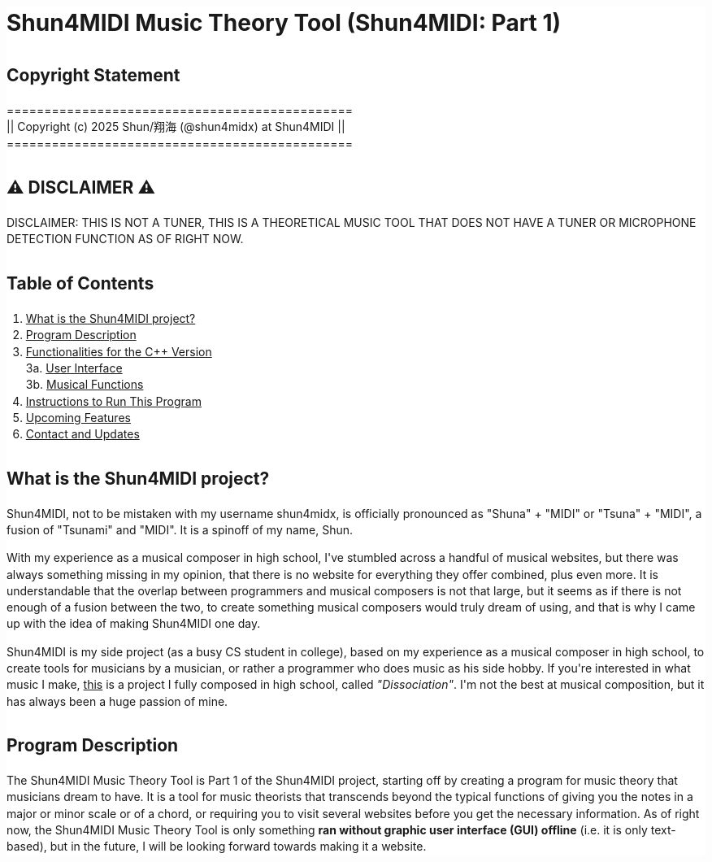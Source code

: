 # Shun4MIDI Music Theory Tool (Shun4MIDI: Part 1)
## Copyright Statement
============================================== <br>
|| Copyright (c) 2025 Shun/翔海 (@shun4midx) at Shun4MIDI || <br>
============================================== <br>

## ⚠️ DISCLAIMER ⚠️
DISCLAIMER: THIS IS NOT A TUNER, THIS IS A THEORETICAL MUSIC TOOL THAT DOES NOT HAVE A TUNER OR MICROPHONE DETECTION FUNCTION AS OF RIGHT NOW.

## Table of Contents
1. [What is the Shun4MIDI project?](#what-is-the-shun4midi-project)
2. [Program Description](#program-description)
3. [Functionalities for the C++ Version](#functionalities-for-the-c-version)<br>
    3a. [User Interface](#user-interface)<br>
    3b. [Musical Functions](#musical-functions)<br>
4. [Instructions to Run This Program](#instructions-to-run-this-program)
5. [Upcoming Features](#upcoming-features)
6. [Contact and Updates](#contact-and-updates)


## What is the Shun4MIDI project?
Shun4MIDI, not to be mistaken with my username shun4midx, is officially pronounced as "Shuna" + "MIDI" or "Tsuna" + "MIDI", a fusion of "Tsunami" and "MIDI". It is a spinoff of my name, Shun.

With my experience as a musical composer in high school, I've stumbled across a handful of musical websites, but there was always something missing in my opinion, that there is no website for everything they offer combined, plus even more. It is understandable that the overlap between programmers and musical composers is not that large, but it seems as if there is not enough of a fusion between the two, to create something musical composers would truly dream of using, and that is why I came up with the idea of making Shun4MIDI one day.

Shun4MIDI is my side project (as a busy CS student in college), based on my experience as a musical composer in high school, to create tools for musicians by a musician, or rather a programmer who does music as his side hobby. If you're interested in what music I make, [this](https://youtu.be/fNU0zx5wI3Q) is a project I fully composed in high school, called *"Dissociation"*. I'm not the best at musical composition, but it has always been a huge passion of mine.

## Program Description
The Shun4MIDI Music Theory Tool is Part 1 of the Shun4MIDI project, starting off by creating a program for music theory that musicians dream to have. It is a tool for music theorists that transcends beyond the typical functions of giving you the notes in a major or minor scale or of a chord, or requiring you to visit several websites before you get the necessary information. As of right now, the Shun4MIDI Music Theory Tool is only something **ran without graphic user interface (GUI) offline** (i.e. it is only text-based), but in the future, I will be looking forward towards making it a website. 
